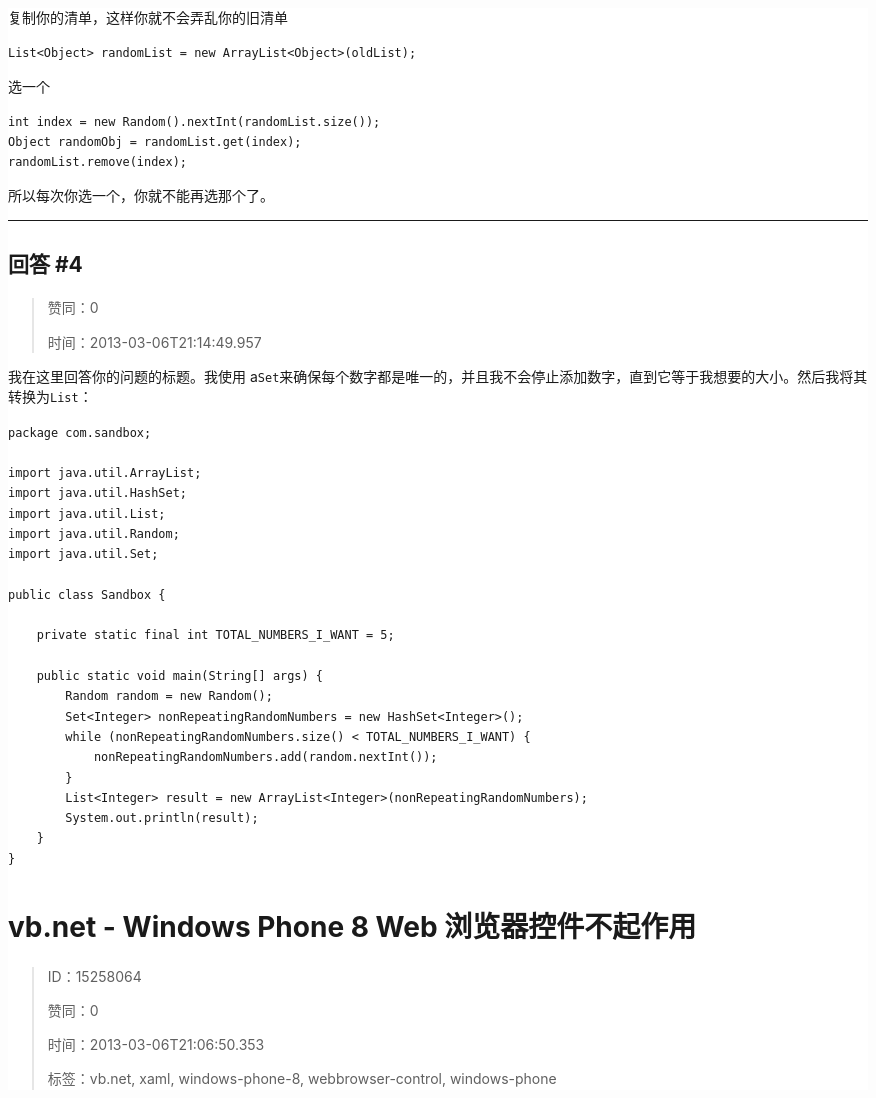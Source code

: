 复制你的清单，这样你就不会弄乱你的旧清单

```
List<Object> randomList = new ArrayList<Object>(oldList); 
```

选一个

```
int index = new Random().nextInt(randomList.size());
Object randomObj = randomList.get(index);
randomList.remove(index); 
```

所以每次你选一个，你就不能再选那个了。

* * *

## 回答 #4

> 赞同：0
> 
> 时间：2013-03-06T21:14:49.957

我在这里回答你的问题的标题。我使用 a`Set`来确保每个数字都是唯一的，并且我不会停止添加数字，直到它等于我想要的大小。然后我将其转换为`List`：

```
package com.sandbox;

import java.util.ArrayList;
import java.util.HashSet;
import java.util.List;
import java.util.Random;
import java.util.Set;

public class Sandbox {

    private static final int TOTAL_NUMBERS_I_WANT = 5;

    public static void main(String[] args) {
        Random random = new Random();
        Set<Integer> nonRepeatingRandomNumbers = new HashSet<Integer>();
        while (nonRepeatingRandomNumbers.size() < TOTAL_NUMBERS_I_WANT) {
            nonRepeatingRandomNumbers.add(random.nextInt());
        }
        List<Integer> result = new ArrayList<Integer>(nonRepeatingRandomNumbers);
        System.out.println(result);
    }
} 
```

# vb.net - Windows Phone 8 Web 浏览器控件不起作用

> ID：15258064
> 
> 赞同：0
> 
> 时间：2013-03-06T21:06:50.353
> 
> 标签：vb.net, xaml, windows-phone-8, webbrowser-control, windows-phone

